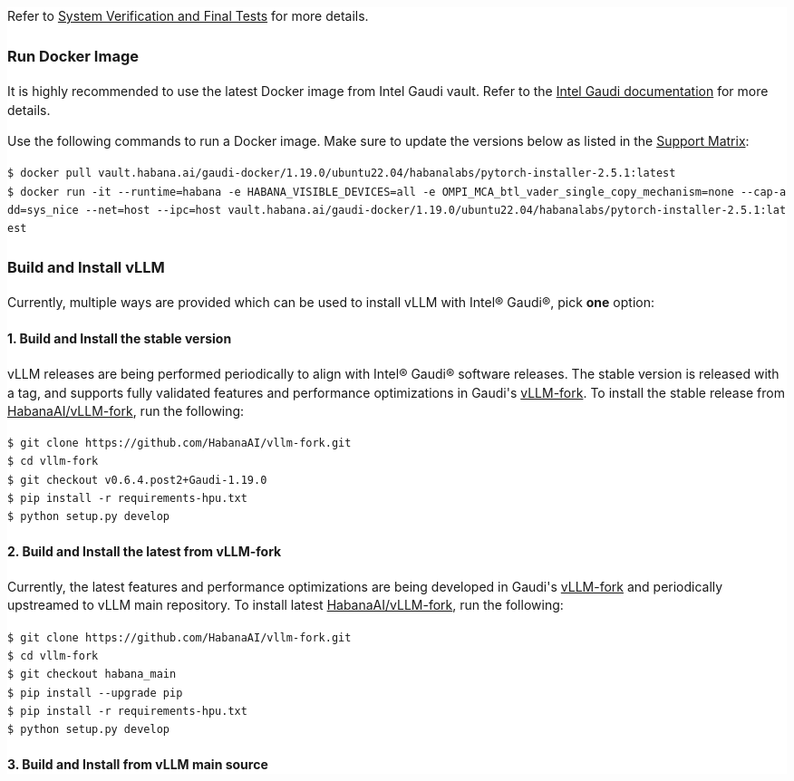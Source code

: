 Refer to [System Verification and Final Tests](https://docs.habana.ai/en/latest/Installation_Guide/System_Verification_and_Final_Tests.html) for more details.

### Run Docker Image

It is highly recommended to use the latest Docker image from Intel Gaudi vault.
Refer to the [Intel Gaudi documentation](https://docs.habana.ai/en/latest/Installation_Guide/Bare_Metal_Fresh_OS.html#pull-prebuilt-containers) for more details.

Use the following commands to run a Docker image. Make sure to update the versions below as listed in the [Support Matrix](https://docs.habana.ai/en/latest/Support_Matrix/Support_Matrix.html):

```{.console}
$ docker pull vault.habana.ai/gaudi-docker/1.19.0/ubuntu22.04/habanalabs/pytorch-installer-2.5.1:latest
$ docker run -it --runtime=habana -e HABANA_VISIBLE_DEVICES=all -e OMPI_MCA_btl_vader_single_copy_mechanism=none --cap-add=sys_nice --net=host --ipc=host vault.habana.ai/gaudi-docker/1.19.0/ubuntu22.04/habanalabs/pytorch-installer-2.5.1:latest
```

### Build and Install vLLM

Currently, multiple ways are provided which can be used to install vLLM with Intel® Gaudi®, pick **one** option:

#### 1. Build and Install the stable version

vLLM releases are being performed periodically to align with Intel® Gaudi® software releases. The stable version is released with a tag, and supports fully validated features and performance optimizations in Gaudi's [vLLM-fork](https://github.com/HabanaAI/vllm-fork). To install the stable release from [HabanaAI/vLLM-fork](https://github.com/HabanaAI/vllm-fork), run the following:

```{.console}
$ git clone https://github.com/HabanaAI/vllm-fork.git
$ cd vllm-fork
$ git checkout v0.6.4.post2+Gaudi-1.19.0
$ pip install -r requirements-hpu.txt
$ python setup.py develop
```

#### 2. Build and Install the latest from vLLM-fork

Currently, the latest features and performance optimizations are being developed in Gaudi's [vLLM-fork](https://github.com/HabanaAI/vllm-fork) and periodically upstreamed to vLLM main repository.
To install latest [HabanaAI/vLLM-fork](https://github.com/HabanaAI/vllm-fork), run the following:

```{.console}
$ git clone https://github.com/HabanaAI/vllm-fork.git
$ cd vllm-fork
$ git checkout habana_main
$ pip install --upgrade pip
$ pip install -r requirements-hpu.txt
$ python setup.py develop
```

#### 3. Build and Install from vLLM main source

